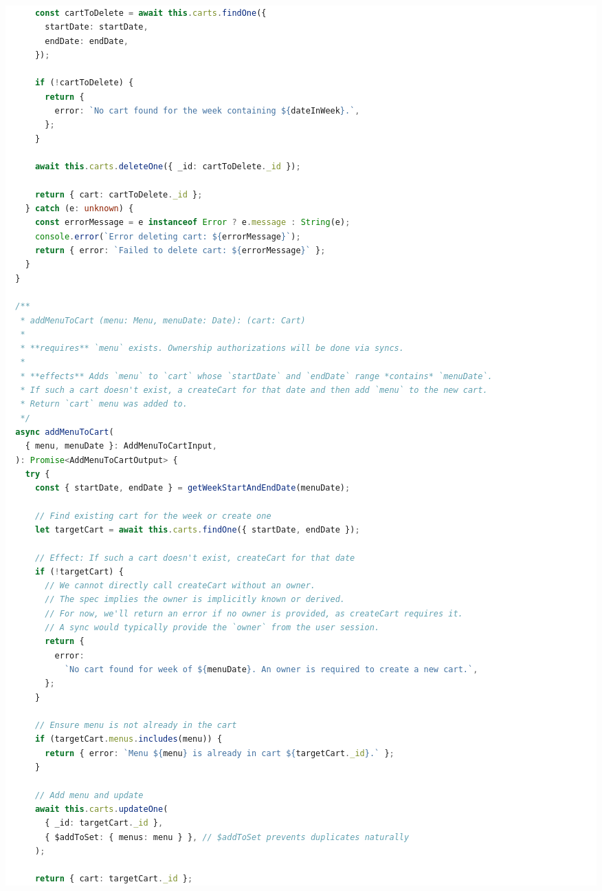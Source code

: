 ```typescript
      const cartToDelete = await this.carts.findOne({
        startDate: startDate,
        endDate: endDate,
      });

      if (!cartToDelete) {
        return {
          error: `No cart found for the week containing ${dateInWeek}.`,
        };
      }

      await this.carts.deleteOne({ _id: cartToDelete._id });

      return { cart: cartToDelete._id };
    } catch (e: unknown) {
      const errorMessage = e instanceof Error ? e.message : String(e);
      console.error(`Error deleting cart: ${errorMessage}`);
      return { error: `Failed to delete cart: ${errorMessage}` };
    }
  }

  /**
   * addMenuToCart (menu: Menu, menuDate: Date): (cart: Cart)
   *
   * **requires** `menu` exists. Ownership authorizations will be done via syncs.
   *
   * **effects** Adds `menu` to `cart` whose `startDate` and `endDate` range *contains* `menuDate`.
   * If such a cart doesn't exist, a createCart for that date and then add `menu` to the new cart.
   * Return `cart` menu was added to.
   */
  async addMenuToCart(
    { menu, menuDate }: AddMenuToCartInput,
  ): Promise<AddMenuToCartOutput> {
    try {
      const { startDate, endDate } = getWeekStartAndEndDate(menuDate);

      // Find existing cart for the week or create one
      let targetCart = await this.carts.findOne({ startDate, endDate });

      // Effect: If such a cart doesn't exist, createCart for that date
      if (!targetCart) {
        // We cannot directly call createCart without an owner.
        // The spec implies the owner is implicitly known or derived.
        // For now, we'll return an error if no owner is provided, as createCart requires it.
        // A sync would typically provide the `owner` from the user session.
        return {
          error:
            `No cart found for week of ${menuDate}. An owner is required to create a new cart.`,
        };
      }

      // Ensure menu is not already in the cart
      if (targetCart.menus.includes(menu)) {
        return { error: `Menu ${menu} is already in cart ${targetCart._id}.` };
      }

      // Add menu and update
      await this.carts.updateOne(
        { _id: targetCart._id },
        { $addToSet: { menus: menu } }, // $addToSet prevents duplicates naturally
      );

      return { cart: targetCart._id };
```